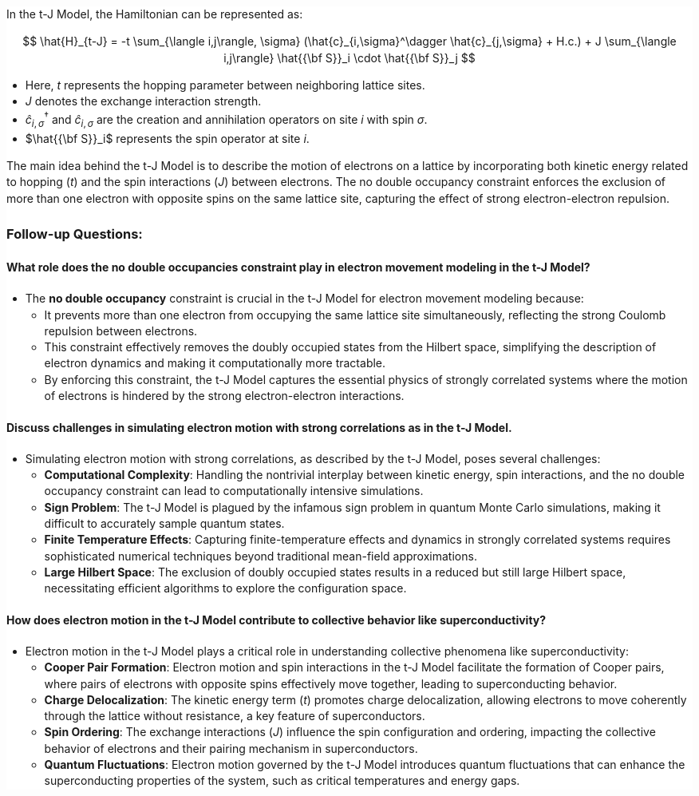 In the t-J Model, the Hamiltonian can be represented as:

$$
\hat{H}_{t-J} = -t \sum_{\langle i,j\rangle, \sigma} (\hat{c}_{i,\sigma}^\dagger \hat{c}_{j,\sigma} + H.c.) + J \sum_{\langle i,j\rangle} \hat{{\bf S}}_i \cdot \hat{{\bf S}}_j 
$$

- Here, $t$ represents the hopping parameter between neighboring lattice sites.
- $J$ denotes the exchange interaction strength.
- $\hat{c}_{i,\sigma}^\dagger$ and $\hat{c}_{i,\sigma}$ are the creation and annihilation operators on site $i$ with spin $\sigma$.
- $\hat{{\bf S}}_i$ represents the spin operator at site $i$.

The main idea behind the t-J Model is to describe the motion of electrons on a lattice by incorporating both kinetic energy related to hopping ($t$) and the spin interactions ($J$) between electrons. The no double occupancy constraint enforces the exclusion of more than one electron with opposite spins on the same lattice site, capturing the effect of strong electron-electron repulsion.

### Follow-up Questions:

#### What role does the no double occupancies constraint play in electron movement modeling in the t-J Model?
- The **no double occupancy** constraint is crucial in the t-J Model for electron movement modeling because:
    - It prevents more than one electron from occupying the same lattice site simultaneously, reflecting the strong Coulomb repulsion between electrons.
    - This constraint effectively removes the doubly occupied states from the Hilbert space, simplifying the description of electron dynamics and making it computationally more tractable.
    - By enforcing this constraint, the t-J Model captures the essential physics of strongly correlated systems where the motion of electrons is hindered by the strong electron-electron interactions.

#### Discuss challenges in simulating electron motion with strong correlations as in the t-J Model.
- Simulating electron motion with strong correlations, as described by the t-J Model, poses several challenges:
    - **Computational Complexity**: Handling the nontrivial interplay between kinetic energy, spin interactions, and the no double occupancy constraint can lead to computationally intensive simulations.
    - **Sign Problem**: The t-J Model is plagued by the infamous sign problem in quantum Monte Carlo simulations, making it difficult to accurately sample quantum states.
    - **Finite Temperature Effects**: Capturing finite-temperature effects and dynamics in strongly correlated systems requires sophisticated numerical techniques beyond traditional mean-field approximations.
    - **Large Hilbert Space**: The exclusion of doubly occupied states results in a reduced but still large Hilbert space, necessitating efficient algorithms to explore the configuration space.
  
#### How does electron motion in the t-J Model contribute to collective behavior like superconductivity?
- Electron motion in the t-J Model plays a critical role in understanding collective phenomena like superconductivity:
    - **Cooper Pair Formation**: Electron motion and spin interactions in the t-J Model facilitate the formation of Cooper pairs, where pairs of electrons with opposite spins effectively move together, leading to superconducting behavior.
    - **Charge Delocalization**: The kinetic energy term ($t$) promotes charge delocalization, allowing electrons to move coherently through the lattice without resistance, a key feature of superconductors.
    - **Spin Ordering**: The exchange interactions ($J$) influence the spin configuration and ordering, impacting the collective behavior of electrons and their pairing mechanism in superconductors.
    - **Quantum Fluctuations**: Electron motion governed by the t-J Model introduces quantum fluctuations that can enhance the superconducting properties of the system, such as critical temperatures and energy gaps.
